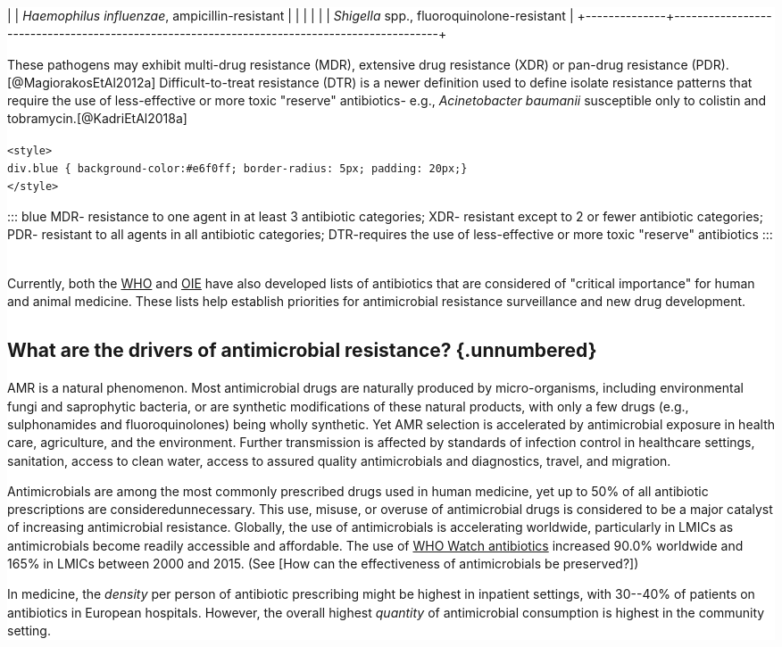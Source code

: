 |              | *Haemophilus influenzae*, ampicillin-resistant                                             |
|              |                                                                                            |
|              | *Shigella* spp., fluoroquinolone-resistant                                                 |
+--------------+--------------------------------------------------------------------------------------------+

</figure>

These pathogens may exhibit multi-drug resistance (MDR), extensive drug resistance (XDR) or pan-drug resistance (PDR). [@MagiorakosEtAl2012a] Difficult-to-treat resistance (DTR) is a newer definition used to define isolate resistance patterns that require the use of less-effective or more toxic "reserve" antibiotics- e.g., *Acinetobacter baumanii* susceptible only to colistin and tobramycin.[@KadriEtAl2018a]

```{=html}
<style>
div.blue { background-color:#e6f0ff; border-radius: 5px; padding: 20px;}
</style>
```
::: blue
MDR- resistance to one agent in at least 3 antibiotic categories; XDR- resistant except to 2 or fewer antibiotic categories; PDR- resistant to all agents in all antibiotic categories; DTR-requires the use of less-effective or more toxic "reserve" antibiotics
:::

<br>Currently, both the [WHO](https://apps.who.int/iris/bitstream/handle/10665/312266/9789241515528-eng.pdf) and [OIE](https://www.oie.int/en/what-we-do/global-initiatives/antimicrobial-resistance/#ui-id-4) have also developed lists of antibiotics that are considered of "critical importance" for human and animal medicine. These lists help establish priorities for antimicrobial resistance surveillance and new drug development.

## What are the drivers of antimicrobial resistance? {.unnumbered}

AMR is a natural phenomenon. Most antimicrobial drugs are naturally produced by micro-organisms, including environmental fungi and saprophytic bacteria, or are synthetic modifications of these natural products, with only a few drugs (e.g., sulphonamides and fluoroquinolones) being wholly synthetic. Yet AMR selection is accelerated by antimicrobial exposure in health care, agriculture, and the environment. Further transmission is affected by standards of infection control in healthcare settings, sanitation, access to clean water, access to assured quality antimicrobials and diagnostics, travel, and migration.

Antimicrobials are among the most commonly prescribed drugs used in human medicine, yet up to 50% of all antibiotic prescriptions are consideredunnecessary. This use, misuse, or overuse of antimicrobial drugs is considered to be a major catalyst of increasing antimicrobial resistance. Globally, the use of antimicrobials is accelerating worldwide, particularly in LMICs as antimicrobials become readily accessible and affordable. The use of [WHO Watch antibiotics](https://www.who.int/news/item/01-10-2019-who-releases-the-2019-aware-classification-antibiotics) increased 90.0% worldwide and 165% in LMICs between 2000 and 2015. (See [How can the effectiveness of antimicrobials be preserved?])

In medicine, the *density* per person of antibiotic prescribing might be highest in inpatient settings, with 30--40% of patients on antibiotics in European hospitals. However, the overall highest *quantity* of antimicrobial consumption is highest in the community setting.
